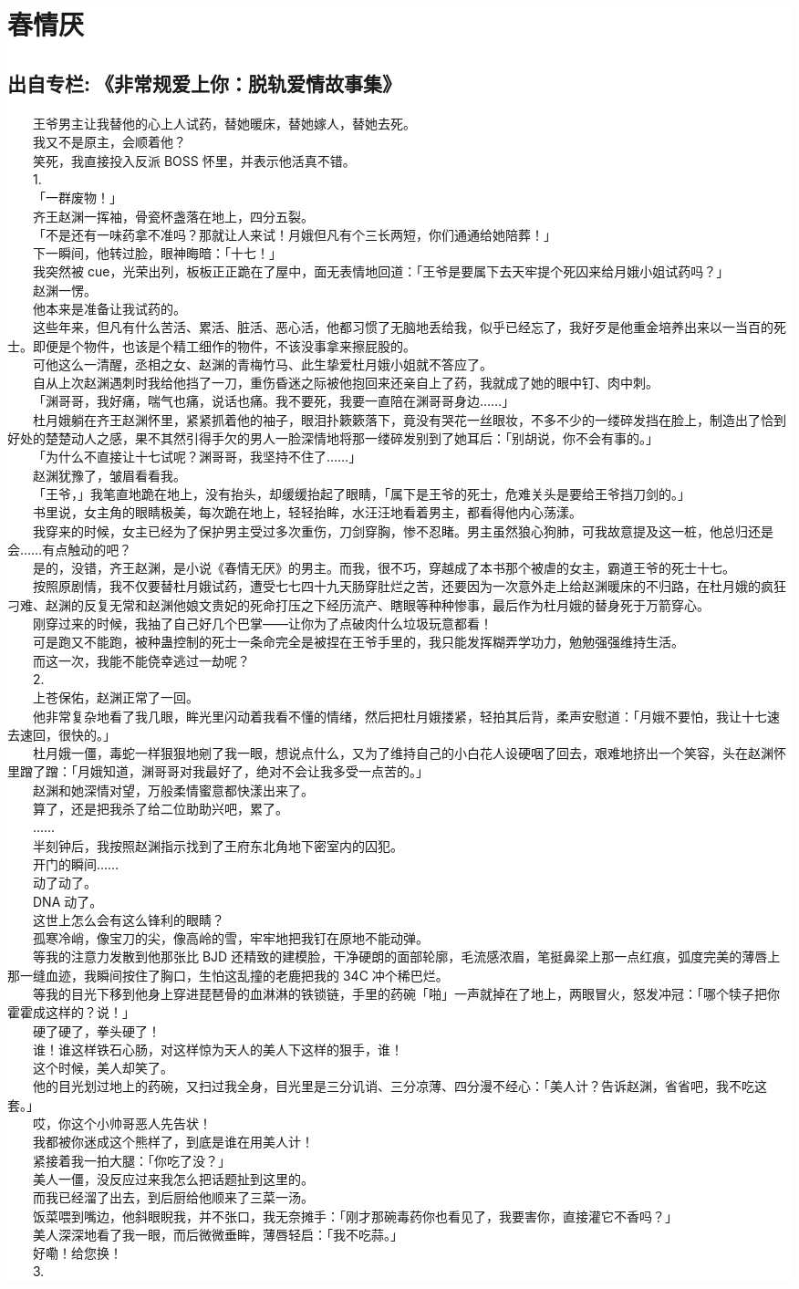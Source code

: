 # 春情厌  
## 出自专栏: 《非常规爱上你：脱轨爱情故事集》  
&emsp;&emsp;王爷男主让我替他的心上人试药，替她暖床，替她嫁人，替她去死。  
&emsp;&emsp;我又不是原主，会顺着他？  
&emsp;&emsp;笑死，我直接投入反派 BOSS 怀里，并表示他活真不错。  
&emsp;&emsp;1.  
&emsp;&emsp;「一群废物！」  
&emsp;&emsp;齐王赵渊一挥袖，骨瓷杯盏落在地上，四分五裂。  
&emsp;&emsp;「不是还有一味药拿不准吗？那就让人来试！月娥但凡有个三长两短，你们通通给她陪葬！」  
&emsp;&emsp;下一瞬间，他转过脸，眼神晦暗：「十七！」  
&emsp;&emsp;我突然被 cue，光荣出列，板板正正跪在了屋中，面无表情地回道：「王爷是要属下去天牢提个死囚来给月娥小姐试药吗？」  
&emsp;&emsp;赵渊一愣。  
&emsp;&emsp;他本来是准备让我试药的。  
&emsp;&emsp;这些年来，但凡有什么苦活、累活、脏活、恶心活，他都习惯了无脑地丢给我，似乎已经忘了，我好歹是他重金培养出来以一当百的死士。即便是个物件，也该是个精工细作的物件，不该没事拿来擦屁股的。  
&emsp;&emsp;可他这么一清醒，丞相之女、赵渊的青梅竹马、此生挚爱杜月娥小姐就不答应了。  
&emsp;&emsp;自从上次赵渊遇刺时我给他挡了一刀，重伤昏迷之际被他抱回来还亲自上了药，我就成了她的眼中钉、肉中刺。  
&emsp;&emsp;「渊哥哥，我好痛，喘气也痛，说话也痛。我不要死，我要一直陪在渊哥哥身边……」  
&emsp;&emsp;杜月娥躺在齐王赵渊怀里，紧紧抓着他的袖子，眼泪扑簌簌落下，竟没有哭花一丝眼妆，不多不少的一缕碎发挡在脸上，制造出了恰到好处的楚楚动人之感，果不其然引得手欠的男人一脸深情地将那一缕碎发别到了她耳后：「别胡说，你不会有事的。」  
&emsp;&emsp;「为什么不直接让十七试呢？渊哥哥，我坚持不住了……」  
&emsp;&emsp;赵渊犹豫了，皱眉看看我。  
&emsp;&emsp;「王爷，」我笔直地跪在地上，没有抬头，却缓缓抬起了眼睛，「属下是王爷的死士，危难关头是要给王爷挡刀剑的。」  
&emsp;&emsp;书里说，女主角的眼睛极美，每次跪在地上，轻轻抬眸，水汪汪地看着男主，都看得他内心荡漾。  
&emsp;&emsp;我穿来的时候，女主已经为了保护男主受过多次重伤，刀剑穿胸，惨不忍睹。男主虽然狼心狗肺，可我故意提及这一桩，他总归还是会……有点触动的吧？  
&emsp;&emsp;是的，没错，齐王赵渊，是小说《春情无厌》的男主。而我，很不巧，穿越成了本书那个被虐的女主，霸道王爷的死士十七。  
&emsp;&emsp;按照原剧情，我不仅要替杜月娥试药，遭受七七四十九天肠穿肚烂之苦，还要因为一次意外走上给赵渊暖床的不归路，在杜月娥的疯狂刁难、赵渊的反复无常和赵渊他娘文贵妃的死命打压之下经历流产、瞎眼等种种惨事，最后作为杜月娥的替身死于万箭穿心。  
&emsp;&emsp;刚穿过来的时候，我抽了自己好几个巴掌——让你为了点破肉什么垃圾玩意都看！  
&emsp;&emsp;可是跑又不能跑，被种蛊控制的死士一条命完全是被捏在王爷手里的，我只能发挥糊弄学功力，勉勉强强维持生活。  
&emsp;&emsp;而这一次，我能不能侥幸逃过一劫呢？  
&emsp;&emsp;2.  
&emsp;&emsp;上苍保佑，赵渊正常了一回。  
&emsp;&emsp;他非常复杂地看了我几眼，眸光里闪动着我看不懂的情绪，然后把杜月娥搂紧，轻拍其后背，柔声安慰道：「月娥不要怕，我让十七速去速回，很快的。」  
&emsp;&emsp;杜月娥一僵，毒蛇一样狠狠地剜了我一眼，想说点什么，又为了维持自己的小白花人设硬咽了回去，艰难地挤出一个笑容，头在赵渊怀里蹭了蹭：「月娥知道，渊哥哥对我最好了，绝对不会让我多受一点苦的。」  
&emsp;&emsp;赵渊和她深情对望，万般柔情蜜意都快漾出来了。  
&emsp;&emsp;算了，还是把我杀了给二位助助兴吧，累了。  
&emsp;&emsp;……  
&emsp;&emsp;半刻钟后，我按照赵渊指示找到了王府东北角地下密室内的囚犯。  
&emsp;&emsp;开门的瞬间……  
&emsp;&emsp;动了动了。  
&emsp;&emsp;DNA 动了。  
&emsp;&emsp;这世上怎么会有这么锋利的眼睛？  
&emsp;&emsp;孤寒冷峭，像宝刀的尖，像高岭的雪，牢牢地把我钉在原地不能动弹。  
&emsp;&emsp;等我的注意力发散到他那张比 BJD 还精致的建模脸，干净硬朗的面部轮廓，毛流感浓眉，笔挺鼻梁上那一点红痕，弧度完美的薄唇上那一缝血迹，我瞬间按住了胸口，生怕这乱撞的老鹿把我的 34C 冲个稀巴烂。  
&emsp;&emsp;等我的目光下移到他身上穿进琵琶骨的血淋淋的铁锁链，手里的药碗「啪」一声就掉在了地上，两眼冒火，怒发冲冠：「哪个犊子把你霍霍成这样的？说！」  
&emsp;&emsp;硬了硬了，拳头硬了！  
&emsp;&emsp;谁！谁这样铁石心肠，对这样惊为天人的美人下这样的狠手，谁！  
&emsp;&emsp;这个时候，美人却笑了。  
&emsp;&emsp;他的目光划过地上的药碗，又扫过我全身，目光里是三分讥诮、三分凉薄、四分漫不经心：「美人计？告诉赵渊，省省吧，我不吃这套。」  
&emsp;&emsp;哎，你这个小帅哥恶人先告状！  
&emsp;&emsp;我都被你迷成这个熊样了，到底是谁在用美人计！  
&emsp;&emsp;紧接着我一拍大腿：「你吃了没？」  
&emsp;&emsp;美人一僵，没反应过来我怎么把话题扯到这里的。  
&emsp;&emsp;而我已经溜了出去，到后厨给他顺来了三菜一汤。  
&emsp;&emsp;饭菜喂到嘴边，他斜眼睨我，并不张口，我无奈摊手：「刚才那碗毒药你也看见了，我要害你，直接灌它不香吗？」  
&emsp;&emsp;美人深深地看了我一眼，而后微微垂眸，薄唇轻启：「我不吃蒜。」  
&emsp;&emsp;好嘞！给您换！  
&emsp;&emsp;3.  